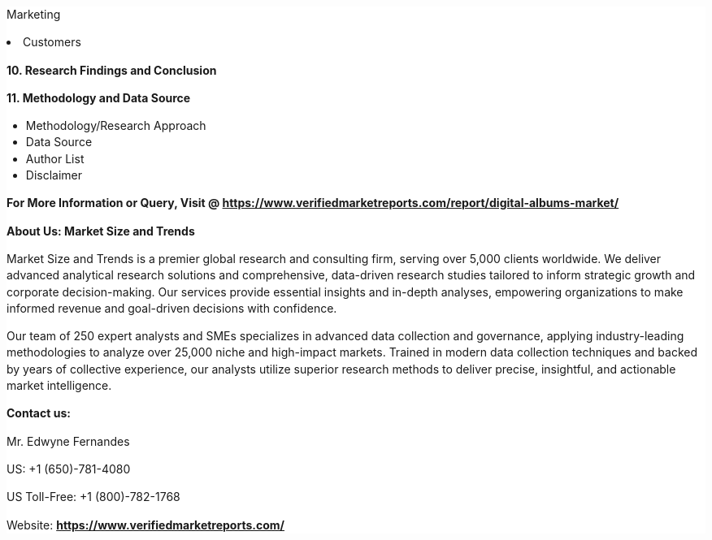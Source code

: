 Marketing</li><li>Customers</li></ul><p><strong>10. Research Findings and Conclusion</strong></p><p><strong>11. Methodology and Data Source</strong></p><ul><li>Methodology/Research Approach</li><li>Data Source</li><li>Author List</li><li>Disclaimer</li></ul></p><p><strong>For More Information or Query, Visit @ <a href="https://www.verifiedmarketreports.com/report/digital-albums-market/">https://www.verifiedmarketreports.com/report/digital-albums-market/</a></strong></p><p><strong>About Us: Market Size and Trends</strong></p><p>Market Size and Trends is a premier global research and consulting firm, serving over 5,000 clients worldwide. We deliver advanced analytical research solutions and comprehensive, data-driven research studies tailored to inform strategic growth and corporate decision-making. Our services provide essential insights and in-depth analyses, empowering organizations to make informed revenue and goal-driven decisions with confidence.</p><p>Our team of 250 expert analysts and SMEs specializes in advanced data collection and governance, applying industry-leading methodologies to analyze over 25,000 niche and high-impact markets. Trained in modern data collection techniques and backed by years of collective experience, our analysts utilize superior research methods to deliver precise, insightful, and actionable market intelligence.</p><p><strong>Contact us:</strong></p><p>Mr. Edwyne Fernandes</p><p>US: +1 (650)-781-4080</p><p>US Toll-Free: +1 (800)-782-1768</p><p>Website: <strong><a href="https://www.verifiedmarketreports.com/">https://www.verifiedmarketreports.com/</a></strong></p>
